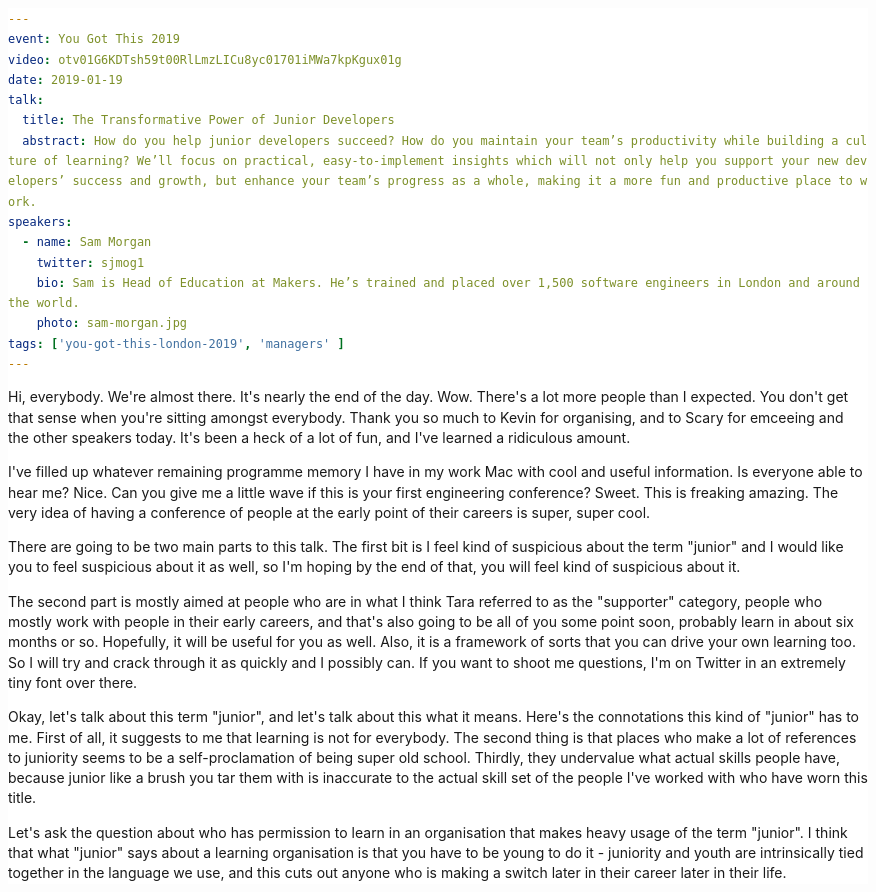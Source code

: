 ```yaml
---
event: You Got This 2019
video: otv01G6KDTsh59t00RlLmzLICu8yc01701iMWa7kpKgux01g
date: 2019-01-19
talk:
  title: The Transformative Power of Junior Developers
  abstract: How do you help junior developers succeed? How do you maintain your team’s productivity while building a culture of learning? We’ll focus on practical, easy-to-implement insights which will not only help you support your new developers’ success and growth, but enhance your team’s progress as a whole, making it a more fun and productive place to work.
speakers:
  - name: Sam Morgan
    twitter: sjmog1
    bio: Sam is Head of Education at Makers. He’s trained and placed over 1,500 software engineers in London and around the world.
    photo: sam-morgan.jpg
tags: ['you-got-this-london-2019', 'managers' ]
---
```


Hi, everybody. We're almost there. It's nearly the end of the day. Wow. There's a lot more people than I expected. You don't get that sense when you're sitting amongst everybody. Thank you so much to Kevin for organising, and to Scary for emceeing and the other speakers today. It's been a heck of a lot of fun, and I've learned a ridiculous amount.

I've filled up whatever remaining programme memory I have in my work Mac with cool and useful information. Is everyone able to hear me? Nice. Can you give me a little wave if this is your first engineering conference? Sweet. This is freaking amazing. The very idea of having a conference of people at the early point of their careers is super, super cool.

There are going to be two main parts to this talk. The first bit is I feel kind of suspicious about the term "junior" and I would like you to feel suspicious about it as well, so I'm hoping by the end of that, you will feel kind of suspicious about it.

The second part is mostly aimed at people who are in what I think Tara referred to as the "supporter" category, people who mostly work with people in their early careers, and that's also going to be all of you some point soon, probably learn in about six months or so. Hopefully, it will be useful for you as well. Also, it is a framework of sorts that you can drive your own learning too. So I will try and crack through it as quickly and I possibly can. If you want to shoot me questions, I'm on Twitter in an extremely tiny font over there.

Okay, let's talk about this term "junior", and let's talk about this what it means. Here's the connotations this kind of "junior" has to me. First of all, it suggests to me that learning is not for everybody. The second thing is that places who make a lot of references to juniority seems to be a self-proclamation of being super old school. Thirdly, they undervalue what actual skills people have, because junior like a brush you tar them with is inaccurate to the actual skill set of the people I've worked with who have worn this title.

Let's ask the question about who has permission to learn in an organisation that makes heavy usage of the term "junior". I think that what "junior" says about a learning organisation is that you have to be young to do it - juniority and youth are intrinsically tied together in the language we use, and this cuts out anyone who is making a switch later in their career later in their life.

